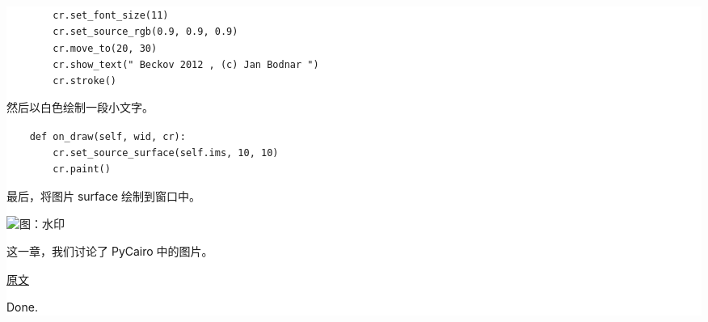 ```
        cr.set_font_size(11)
        cr.set_source_rgb(0.9, 0.9, 0.9)
        cr.move_to(20, 30)
        cr.show_text(" Beckov 2012 , (c) Jan Bodnar ")
        cr.stroke()
```
然后以白色绘制一段小文字。

```
    def on_draw(self, wid, cr):
        cr.set_source_surface(self.ims, 10, 10)
        cr.paint()
```
最后，将图片 surface 绘制到窗口中。

![图：水印](https://www.wolfcstech.com/images/1315506-ba8923d9fbe2ffb2.jpg)

这一章，我们讨论了 PyCairo 中的图片。

[原文](http://zetcode.com/gfx/pycairo/images/)

Done.
